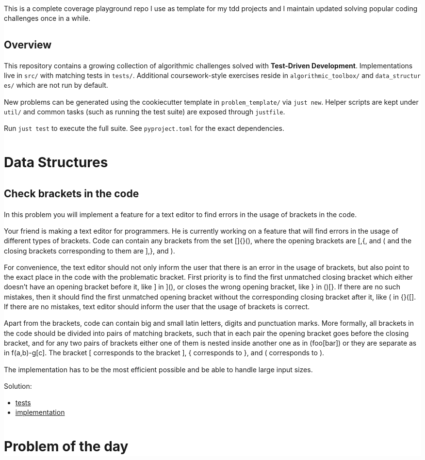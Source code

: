 This is a complete coverage playground repo I use as template for my tdd projects and
I maintain updated solving popular coding challenges once in a while.

## Overview

This repository contains a growing collection of algorithmic challenges solved with **Test-Driven Development**. Implementations live in `src/` with matching tests in `tests/`. Additional coursework-style exercises reside in `algorithmic_toolbox/` and `data_structures/` which are not run by default.

New problems can be generated using the cookiecutter template in `problem_template/` via `just new`. Helper scripts are kept under `util/` and common tasks (such as running the test suite) are exposed through `justfile`.

Run `just test` to execute the full suite. See `pyproject.toml` for the exact dependencies.

# Data Structures

## Check brackets in the code

In this problem you will implement a feature for a text editor to find errors in the
usage of brackets in the code.

Your friend is making a text editor for programmers. He is currently working on a
feature that will find errors in the usage of different types of brackets. Code can
contain any brackets from the set []{}(), where the opening brackets are [,{, and ( and
the closing brackets corresponding to them are ],}, and ).

For convenience, the text editor should not only inform the user that there is an error
in the usage of brackets, but also point to the exact place in the code with the
problematic bracket. First priority is to find the first unmatched closing bracket
which either doesn’t have an opening bracket before it, like ] in ](), or closes the
wrong opening bracket, like } in ()[}. If there are no such mistakes, then it should
find the first unmatched opening bracket without the corresponding closing bracket
after it, like ( in {}([]. If there are no mistakes, text editor should inform the user
that the usage of brackets is correct.

Apart from the brackets, code can contain big and small latin letters, digits and
punctuation marks. More formally, all brackets in the code should be divided into pairs
of matching brackets, such that in each pair the opening bracket goes before the
closing bracket, and for any two pairs of brackets either one of them is nested inside
another one as in (foo[bar]) or they are separate as in f(a,b)-g[c]. The bracket [
corresponds to the bracket ], { corresponds to }, and ( corresponds to ).

The implementation has to be the most efficient possible and be able to handle large
input sizes.

Solution:
- [tests](tests/test__check_brackets.py)
- [implementation](src/check_brackets.py)


# Problem of the day
